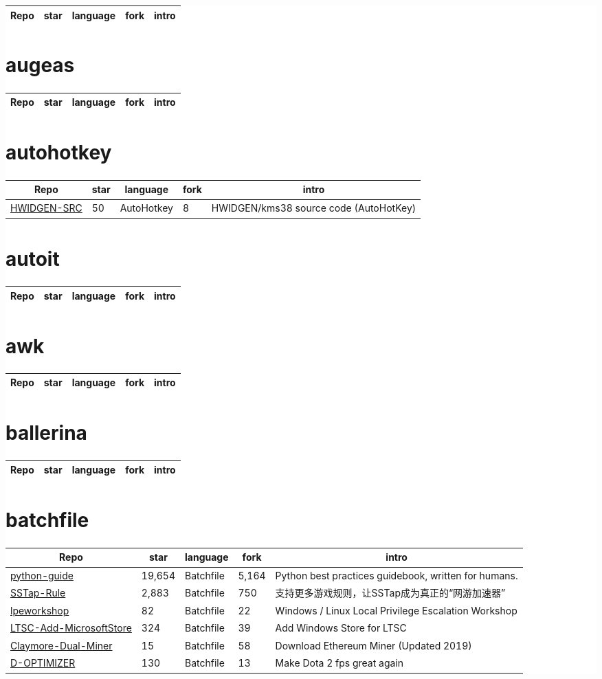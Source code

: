 Repo|star|language|fork|intro
-|-|-|-|-



# augeas

Repo|star|language|fork|intro
-|-|-|-|-



# autohotkey

Repo|star|language|fork|intro
-|-|-|-|-
[HWIDGEN-SRC](https://github.com/CHEF-KOCH/HWIDGEN-SRC)|50|AutoHotkey|8|HWIDGEN/kms38 source code (AutoHotKey)


# autoit

Repo|star|language|fork|intro
-|-|-|-|-



# awk

Repo|star|language|fork|intro
-|-|-|-|-



# ballerina

Repo|star|language|fork|intro
-|-|-|-|-



# batchfile

Repo|star|language|fork|intro
-|-|-|-|-
[python-guide](https://github.com/realpython/python-guide)|19,654|Batchfile|5,164|Python best practices guidebook, written for humans.
[SSTap-Rule](https://github.com/FQrabbit/SSTap-Rule)|2,883|Batchfile|750|支持更多游戏规则，让SSTap成为真正的“网游加速器”
[lpeworkshop](https://github.com/sagishahar/lpeworkshop)|82|Batchfile|22|Windows / Linux Local Privilege Escalation Workshop
[LTSC-Add-MicrosoftStore](https://github.com/kkkgo/LTSC-Add-MicrosoftStore)|324|Batchfile|39|Add Windows Store for LTSC
[Claymore-Dual-Miner](https://github.com/Claymore-Dual/Claymore-Dual-Miner)|15|Batchfile|58|Download Ethereum Miner (Updated 2019)
[D-OPTIMIZER](https://github.com/AveYo/D-OPTIMIZER)|130|Batchfile|13|Make Dota 2 fps great again
